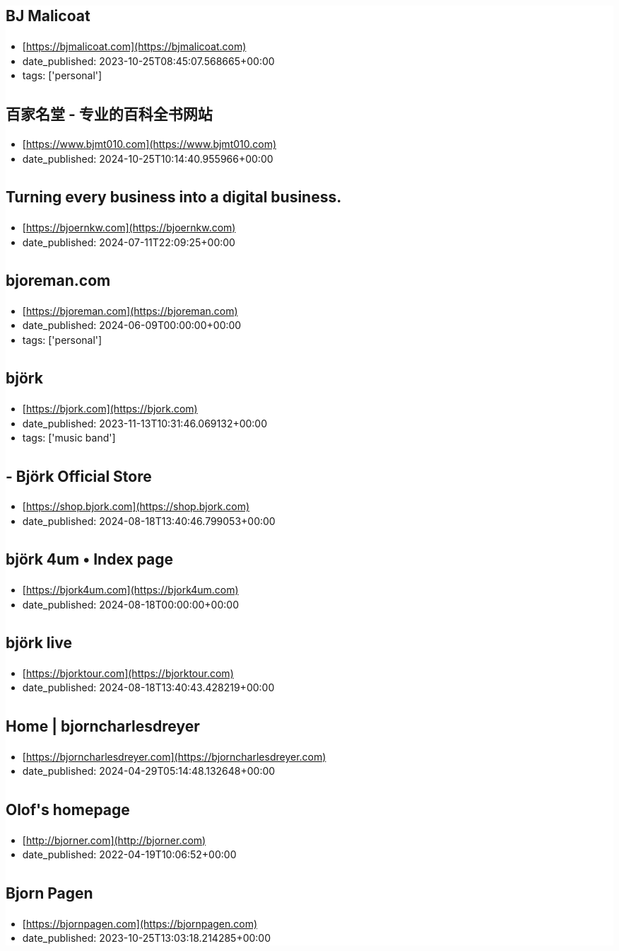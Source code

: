  ## BJ Malicoat
 - [https://bjmalicoat.com](https://bjmalicoat.com)
 - date_published: 2023-10-25T08:45:07.568665+00:00
 - tags: ['personal']

 ## 百家名堂 - 专业的百科全书网站
 - [https://www.bjmt010.com](https://www.bjmt010.com)
 - date_published: 2024-10-25T10:14:40.955966+00:00

 ## Turning every business into a digital business.
 - [https://bjoernkw.com](https://bjoernkw.com)
 - date_published: 2024-07-11T22:09:25+00:00

 ## bjoreman.com
 - [https://bjoreman.com](https://bjoreman.com)
 - date_published: 2024-06-09T00:00:00+00:00
 - tags: ['personal']

 ## björk
 - [https://bjork.com](https://bjork.com)
 - date_published: 2023-11-13T10:31:46.069132+00:00
 - tags: ['music band']

 ## - Björk Official Store
 - [https://shop.bjork.com](https://shop.bjork.com)
 - date_published: 2024-08-18T13:40:46.799053+00:00

 ## björk 4um • Index page
 - [https://bjork4um.com](https://bjork4um.com)
 - date_published: 2024-08-18T00:00:00+00:00

 ## björk live
 - [https://bjorktour.com](https://bjorktour.com)
 - date_published: 2024-08-18T13:40:43.428219+00:00

 ## Home | bjorncharlesdreyer
 - [https://bjorncharlesdreyer.com](https://bjorncharlesdreyer.com)
 - date_published: 2024-04-29T05:14:48.132648+00:00

 ## Olof's homepage
 - [http://bjorner.com](http://bjorner.com)
 - date_published: 2022-04-19T10:06:52+00:00

 ## Bjorn Pagen
 - [https://bjornpagen.com](https://bjornpagen.com)
 - date_published: 2023-10-25T13:03:18.214285+00:00
